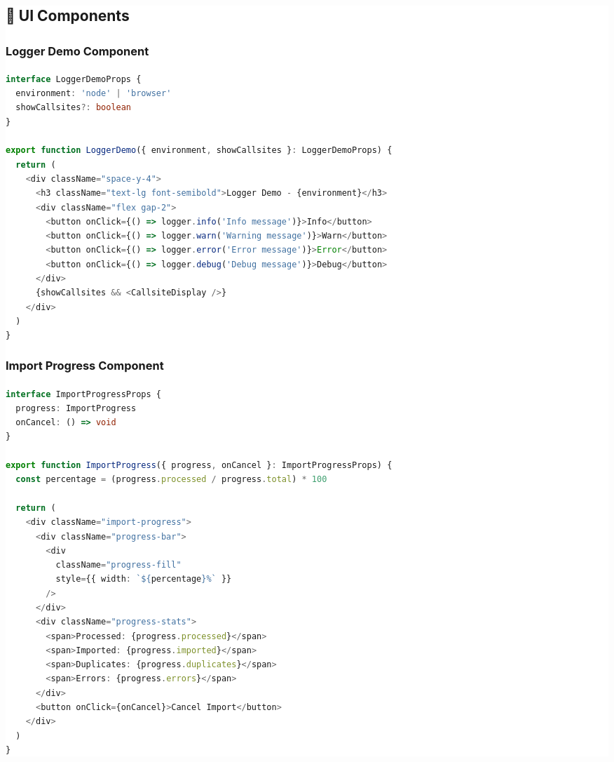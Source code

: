 ## 🎨 UI Components

### Logger Demo Component

```typescript
interface LoggerDemoProps {
  environment: 'node' | 'browser'
  showCallsites?: boolean
}

export function LoggerDemo({ environment, showCallsites }: LoggerDemoProps) {
  return (
    <div className="space-y-4">
      <h3 className="text-lg font-semibold">Logger Demo - {environment}</h3>
      <div className="flex gap-2">
        <button onClick={() => logger.info('Info message')}>Info</button>
        <button onClick={() => logger.warn('Warning message')}>Warn</button>
        <button onClick={() => logger.error('Error message')}>Error</button>
        <button onClick={() => logger.debug('Debug message')}>Debug</button>
      </div>
      {showCallsites && <CallsiteDisplay />}
    </div>
  )
}
```

### Import Progress Component

```typescript
interface ImportProgressProps {
  progress: ImportProgress
  onCancel: () => void
}

export function ImportProgress({ progress, onCancel }: ImportProgressProps) {
  const percentage = (progress.processed / progress.total) * 100

  return (
    <div className="import-progress">
      <div className="progress-bar">
        <div
          className="progress-fill"
          style={{ width: `${percentage}%` }}
        />
      </div>
      <div className="progress-stats">
        <span>Processed: {progress.processed}</span>
        <span>Imported: {progress.imported}</span>
        <span>Duplicates: {progress.duplicates}</span>
        <span>Errors: {progress.errors}</span>
      </div>
      <button onClick={onCancel}>Cancel Import</button>
    </div>
  )
}
```
